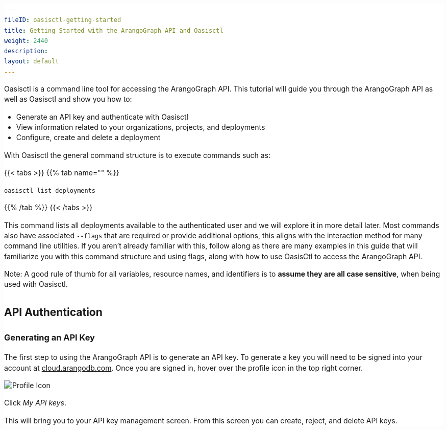 ```yaml
---
fileID: oasisctl-getting-started
title: Getting Started with the ArangoGraph API and Oasisctl
weight: 2440
description: 
layout: default
---
```

Oasisctl is a command line tool for accessing the ArangoGraph API. This tutorial will
guide you through the ArangoGraph API as well as Oasisctl and show you how to:

- Generate an API key and authenticate with Oasisctl
- View information related to your organizations, projects, and deployments
- Configure, create and delete a deployment

With Oasisctl the general command structure is to execute commands such as:

{{< tabs >}}
{{% tab name="" %}}
```
oasisctl list deployments
```
{{% /tab %}}
{{< /tabs >}}

This command lists all deployments available to the authenticated user and we
will explore it in more detail later. Most commands also have associated
`--flags` that are required or provide additional options, this aligns with the
interaction method for many command line utilities. If you aren’t already
familiar with this, follow along as there are many examples in this guide that
will familiarize you with this command structure and using flags, along with
how to use OasisCtl to access the ArangoGraph API.

Note: A good rule of thumb for all variables, resource names, and identifiers
is to **assume they are all case sensitive**, when being used with Oasisctl.

## API Authentication

### Generating an API Key

The first step to using the ArangoGraph API is to generate an API key. To generate a
key you will need to be signed into your account at
[cloud.arangodb.com](https://cloud.arangodb.com/home?utm_source=docs&utm_medium=cluster_pages&utm_campaign=docs_traffic).
Once you are signed in, hover over the profile icon in the top right corner.

![Profile Icon](/images/arangograph-my-account-hover.png)

Click _My API keys_.

This will bring you to your API key management screen. From this screen you can
create, reject, and delete API keys.

